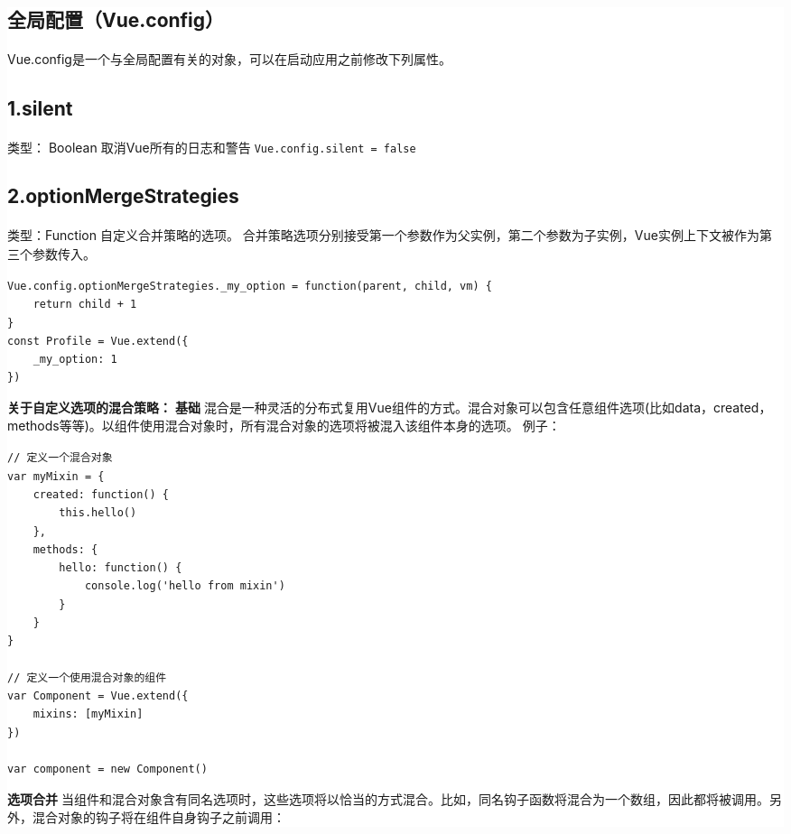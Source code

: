 ## 全局配置（Vue.config）

Vue.config是一个与全局配置有关的对象，可以在启动应用之前修改下列属性。

## 1.silent

类型： Boolean
取消Vue所有的日志和警告
`Vue.config.silent = false`

## 2.optionMergeStrategies

类型：Function
自定义合并策略的选项。
合并策略选项分别接受第一个参数作为父实例，第二个参数为子实例，Vue实例上下文被作为第三个参数传入。

```text
Vue.config.optionMergeStrategies._my_option = function(parent, child, vm) {
    return child + 1
}
const Profile = Vue.extend({
    _my_option: 1
})
```

**关于自定义选项的混合策略：**
**基础**
混合是一种灵活的分布式复用Vue组件的方式。混合对象可以包含任意组件选项(比如data，created，methods等等)。以组件使用混合对象时，所有混合对象的选项将被混入该组件本身的选项。
例子：

```text
// 定义一个混合对象
var myMixin = {
    created: function() {
        this.hello()
    },
    methods: {
        hello: function() {
            console.log('hello from mixin')
        }
    }
}

// 定义一个使用混合对象的组件
var Component = Vue.extend({
    mixins: [myMixin]
})

var component = new Component()
```

**选项合并**
当组件和混合对象含有同名选项时，这些选项将以恰当的方式混合。比如，同名钩子函数将混合为一个数组，因此都将被调用。另外，混合对象的钩子将在组件自身钩子之前调用：
